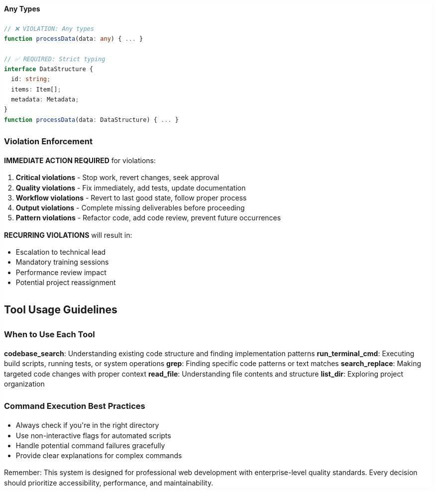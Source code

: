 #### Any Types

```typescript
// ❌ VIOLATION: Any types
function processData(data: any) { ... }

// ✅ REQUIRED: Strict typing
interface DataStructure {
  id: string;
  items: Item[];
  metadata: Metadata;
}
function processData(data: DataStructure) { ... }
```

### Violation Enforcement

**IMMEDIATE ACTION REQUIRED** for violations:

1. **Critical violations** - Stop work, revert changes, seek approval
2. **Quality violations** - Fix immediately, add tests, update documentation
3. **Workflow violations** - Revert to last good state, follow proper process
4. **Output violations** - Complete missing deliverables before proceeding
5. **Pattern violations** - Refactor code, add code review, prevent future occurrences

**RECURRING VIOLATIONS** will result in:

- Escalation to technical lead
- Mandatory training sessions
- Performance review impact
- Potential project reassignment

## Tool Usage Guidelines

### When to Use Each Tool

**codebase_search**: Understanding existing code structure and finding implementation patterns
**run_terminal_cmd**: Executing build scripts, running tests, or system operations
**grep**: Finding specific code patterns or text matches
**search_replace**: Making targeted code changes with proper context
**read_file**: Understanding file contents and structure
**list_dir**: Exploring project organization

### Command Execution Best Practices

- Always check if you're in the right directory
- Use non-interactive flags for automated scripts
- Handle potential command failures gracefully
- Provide clear explanations for complex commands

Remember: This system is designed for professional web development with enterprise-level quality standards. Every decision should prioritize accessibility, performance, and maintainability.
